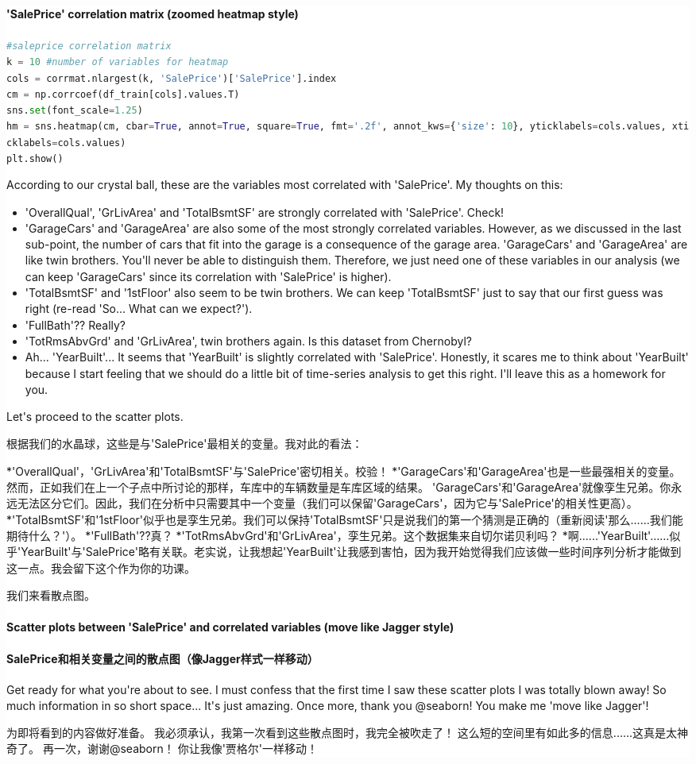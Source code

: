 #### 'SalePrice' correlation matrix (zoomed heatmap style)


```python
#saleprice correlation matrix
k = 10 #number of variables for heatmap
cols = corrmat.nlargest(k, 'SalePrice')['SalePrice'].index
cm = np.corrcoef(df_train[cols].values.T)
sns.set(font_scale=1.25)
hm = sns.heatmap(cm, cbar=True, annot=True, square=True, fmt='.2f', annot_kws={'size': 10}, yticklabels=cols.values, xticklabels=cols.values)
plt.show()
```

According to our crystal ball, these are the variables most correlated with 'SalePrice'. My thoughts on this:

* 'OverallQual', 'GrLivArea' and 'TotalBsmtSF' are strongly correlated with 'SalePrice'. Check!
* 'GarageCars' and 'GarageArea' are also some of the most strongly correlated variables. However, as we discussed in the last sub-point, the number of cars that fit into the garage is a consequence of the garage area. 'GarageCars' and 'GarageArea' are like twin brothers. You'll never be able to distinguish them. Therefore, we just need one of these variables in our analysis (we can keep 'GarageCars' since its correlation with 'SalePrice' is higher).
* 'TotalBsmtSF' and '1stFloor' also seem to be twin brothers. We can keep 'TotalBsmtSF' just to say that our first guess was right (re-read 'So... What can we expect?').
* 'FullBath'?? Really? 
* 'TotRmsAbvGrd' and 'GrLivArea', twin brothers again. Is this dataset from Chernobyl?
* Ah... 'YearBuilt'... It seems that 'YearBuilt' is slightly correlated with 'SalePrice'. Honestly, it scares me to think about 'YearBuilt' because I start feeling that we should do a little bit of time-series analysis to get this right. I'll leave this as a homework for you.

Let's proceed to the scatter plots.

根据我们的水晶球，这些是与'SalePrice'最相关的变量。我对此的看法：

*'OverallQual'，'GrLivArea'和'TotalBsmtSF'与'SalePrice'密切相关。校验！
*'GarageCars'和'GarageArea'也是一些最强相关的变量。然而，正如我们在上一个子点中所讨论的那样，车库中的车辆数量是车库区域的结果。 'GarageCars'和'GarageArea'就像孪生兄弟。你永远无法区分它们。因此，我们在分析中只需要其中一个变量（我们可以保留'GarageCars'，因为它与'SalePrice'的相关性更高）。
*'TotalBsmtSF'和'1stFloor'似乎也是孪生兄弟。我们可以保持'TotalBsmtSF'只是说我们的第一个猜测是正确的（重新阅读'那么......我们能期待什么？'）。
*'FullBath'??真？
*'TotRmsAbvGrd'和'GrLivArea'，孪生兄弟。这个数据集来自切尔诺贝利吗？
*啊......'YearBuilt'......似乎'YearBuilt'与'SalePrice'略有关联。老实说，让我想起'YearBuilt'让我感到害怕，因为我开始觉得我们应该做一些时间序列分析才能做到这一点。我会留下这个作为你的功课。

我们来看散点图。

#### Scatter plots between 'SalePrice' and correlated variables (move like Jagger style)
#### SalePrice和相关变量之间的散点图（像Jagger样式一样移动）

Get ready for what you're about to see. I must confess that the first time I saw these scatter plots I was totally blown away! So much information in so short space... It's just amazing. Once more, thank you @seaborn! You make me 'move like Jagger'!

为即将看到的内容做好准备。 我必须承认，我第一次看到这些散点图时，我完全被吹走了！ 这么短的空间里有如此多的信息......这真是太神奇了。 再一次，谢谢@seaborn！ 你让我像'贾格尔'一样移动！
